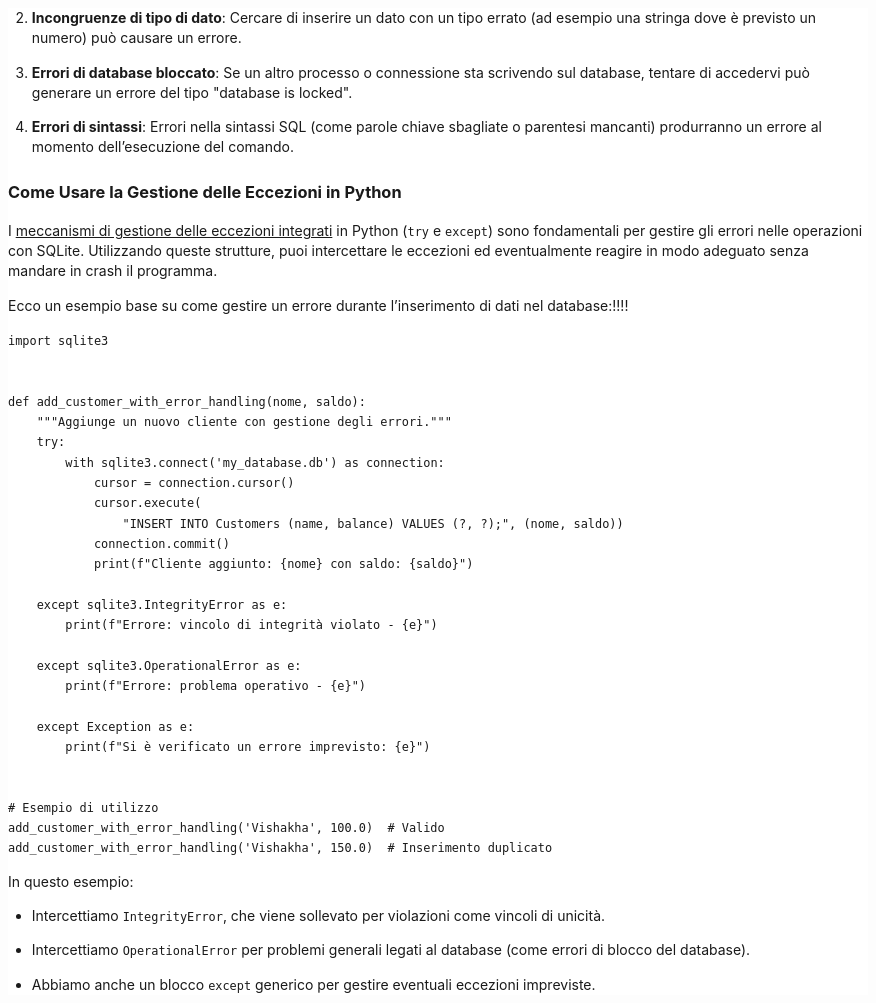 2. **Incongruenze di tipo di dato**: Cercare di inserire un dato con un tipo errato (ad esempio una stringa dove è previsto un numero) può causare un errore.

3. **Errori di database bloccato**: Se un altro processo o connessione sta scrivendo sul database, tentare di accedervi può generare un errore del tipo "database is locked".

4. **Errori di sintassi**: Errori nella sintassi SQL (come parole chiave sbagliate o parentesi mancanti) produrranno un errore al momento dell’esecuzione del comando.


### Come Usare la Gestione delle Eccezioni in Python

I [meccanismi di gestione delle eccezioni integrati][14] in Python (`try` e `except`) sono fondamentali per gestire gli errori nelle operazioni con SQLite. Utilizzando queste strutture, puoi intercettare le eccezioni ed eventualmente reagire in modo adeguato senza mandare in crash il programma.

Ecco un esempio base su come gestire un errore durante l’inserimento di dati nel database:!!!!

```
import sqlite3


def add_customer_with_error_handling(nome, saldo):
    """Aggiunge un nuovo cliente con gestione degli errori."""
    try:
        with sqlite3.connect('my_database.db') as connection:
            cursor = connection.cursor()
            cursor.execute(
                "INSERT INTO Customers (name, balance) VALUES (?, ?);", (nome, saldo))
            connection.commit()
            print(f"Cliente aggiunto: {nome} con saldo: {saldo}")

    except sqlite3.IntegrityError as e:
        print(f"Errore: vincolo di integrità violato - {e}")

    except sqlite3.OperationalError as e:
        print(f"Errore: problema operativo - {e}")

    except Exception as e:
        print(f"Si è verificato un errore imprevisto: {e}")


# Esempio di utilizzo
add_customer_with_error_handling('Vishakha', 100.0)  # Valido
add_customer_with_error_handling('Vishakha', 150.0)  # Inserimento duplicato
```

In questo esempio:

-   Intercettiamo `IntegrityError`, che viene sollevato per violazioni come vincoli di unicità.
    
-   Intercettiamo `OperationalError` per problemi generali legati al database (come errori di blocco del database).
    
-   Abbiamo anche un blocco `except` generico per gestire eventuali eccezioni impreviste.
    

[1]: #heading-come-impostare-il-tuo-ambiente-python
[2]: #heading-come-creare-un-database-sqlite
[3]: #heading-come-creare-tabelle-del-database
[4]: #heading-come-inserire-dati-in-una-tabella
[5]: #heading-come-eseguire-query-sui-dati
[6]: #heading-come-aggiornare-e-eliminare-dati
[7]: #heading-come-usare-le-transazioni
[8]: #heading-come-ottimizzare-le-prestazioni-delle-query-sqlite-con-lindicizzazione
[9]: #heading-come-gestire-errori-ed-eccezioni
[10]: #heading-come-esportare-e-importare-dati-sezione-bonus
[11]: #heading-conclusioni
[12]: https://www.python.org/downloads/
[13]: https://marketplace.visualstudio.com/items?itemName=qwtel.sqlite-viewer
[14]: https://blog.ashutoshkrris.in/exception-handling-in-python
[15]: https://blog.ashutoshkrris.in/a-beginners-guide-to-the-json-module-in-python
[16]: https://github.com/ashutoshkrris/sqlite-tutorial
[17]: https://toc-generator.ashutoshkrris.in/freecodecamp